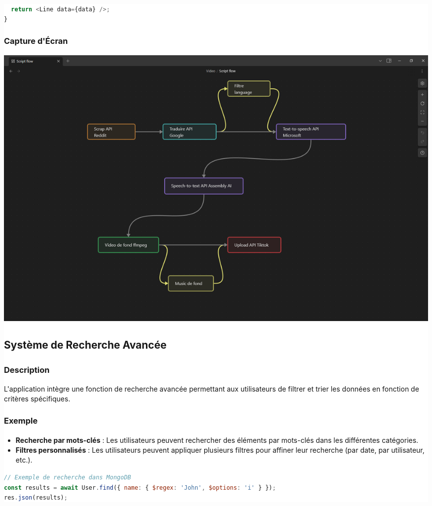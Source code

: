 ```js
  return <Line data={data} />;
}
```

### Capture d'Écran
![Tableau de bord](/logo/bon.png)

## Système de Recherche Avancée

### Description
L'application intègre une fonction de recherche avancée permettant aux utilisateurs de filtrer et trier les données en fonction de critères spécifiques.

### Exemple
- **Recherche par mots-clés** : Les utilisateurs peuvent rechercher des éléments par mots-clés dans les différentes catégories.
- **Filtres personnalisés** : Les utilisateurs peuvent appliquer plusieurs filtres pour affiner leur recherche (par date, par utilisateur, etc.).

```js
// Exemple de recherche dans MongoDB
const results = await User.find({ name: { $regex: 'John', $options: 'i' } });
res.json(results);
```

